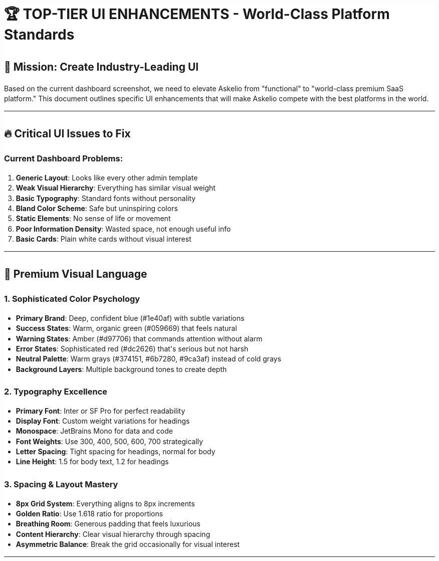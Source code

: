 # 🏆 TOP-TIER UI ENHANCEMENTS - World-Class Platform Standards

## 🎯 Mission: Create Industry-Leading UI

Based on the current dashboard screenshot, we need to elevate Askelio from "functional" to "world-class premium SaaS platform." This document outlines specific UI enhancements that will make Askelio compete with the best platforms in the world.

---

## 🔥 Critical UI Issues to Fix

### **Current Dashboard Problems:**
1. **Generic Layout**: Looks like every other admin template
2. **Weak Visual Hierarchy**: Everything has similar visual weight
3. **Basic Typography**: Standard fonts without personality
4. **Bland Color Scheme**: Safe but uninspiring colors
5. **Static Elements**: No sense of life or movement
6. **Poor Information Density**: Wasted space, not enough useful info
7. **Basic Cards**: Plain white cards without visual interest

---

## 🎨 Premium Visual Language

### **1. Sophisticated Color Psychology**
- **Primary Brand**: Deep, confident blue (#1e40af) with subtle variations
- **Success States**: Warm, organic green (#059669) that feels natural
- **Warning States**: Amber (#d97706) that commands attention without alarm
- **Error States**: Sophisticated red (#dc2626) that's serious but not harsh
- **Neutral Palette**: Warm grays (#374151, #6b7280, #9ca3af) instead of cold grays
- **Background Layers**: Multiple background tones to create depth

### **2. Typography Excellence**
- **Primary Font**: Inter or SF Pro for perfect readability
- **Display Font**: Custom weight variations for headings
- **Monospace**: JetBrains Mono for data and code
- **Font Weights**: Use 300, 400, 500, 600, 700 strategically
- **Letter Spacing**: Tight spacing for headings, normal for body
- **Line Height**: 1.5 for body text, 1.2 for headings

### **3. Spacing & Layout Mastery**
- **8px Grid System**: Everything aligns to 8px increments
- **Golden Ratio**: Use 1.618 ratio for proportions
- **Breathing Room**: Generous padding that feels luxurious
- **Content Hierarchy**: Clear visual hierarchy through spacing
- **Asymmetric Balance**: Break the grid occasionally for visual interest

---